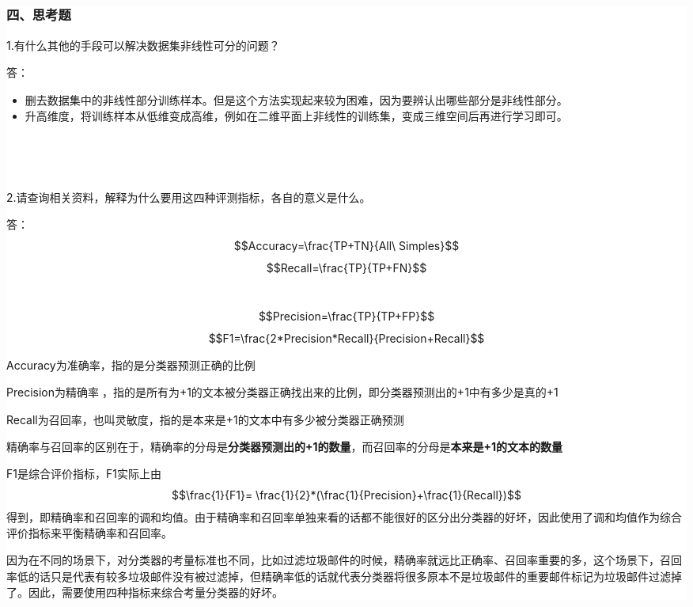 ### 四、思考题

1.有什么其他的手段可以解决数据集非线性可分的问题？

答：

* 删去数据集中的非线性部分训练样本。但是这个方法实现起来较为困难，因为要辨认出哪些部分是非线性部分。
* 升高维度，将训练样本从低维变成高维，例如在二维平面上非线性的训练集，变成三维空间后再进行学习即可。

$$\ $$

$$\ $$

2.请查询相关资料，解释为什么要用这四种评测指标，各自的意义是什么。

答：$$Accuracy=\frac{TP+TN}{All\ Simples}$$        $$Recall=\frac{TP}{TP+FN}$$ 

​       $$Precision=\frac{TP}{TP+FP}$$            $$F1=\frac{2*Precision*Recall}{Precision+Recall}$$ 

Accuracy为准确率，指的是分类器预测正确的比例

Precision为精确率 ，指的是所有为+1的文本被分类器正确找出来的比例，即分类器预测出的+1中有多少是真的+1

Recall为召回率，也叫灵敏度，指的是本来是+1的文本中有多少被分类器正确预测

精确率与召回率的区别在于，精确率的分母是**分类器预测出的+1的数量**，而召回率的分母是**本来是+1的文本的数量**

F1是综合评价指标，F1实际上由$$\frac{1}{F1}= \frac{1}{2}*(\frac{1}{Precision}+\frac{1}{Recall})$$得到，即精确率和召回率的调和均值。由于精确率和召回率单独来看的话都不能很好的区分出分类器的好坏，因此使用了调和均值作为综合评价指标来平衡精确率和召回率。

因为在不同的场景下，对分类器的考量标准也不同，比如过滤垃圾邮件的时候，精确率就远比正确率、召回率重要的多，这个场景下，召回率低的话只是代表有较多垃圾邮件没有被过滤掉，但精确率低的话就代表分类器将很多原本不是垃圾邮件的重要邮件标记为垃圾邮件过滤掉了。因此，需要使用四种指标来综合考量分类器的好坏。





